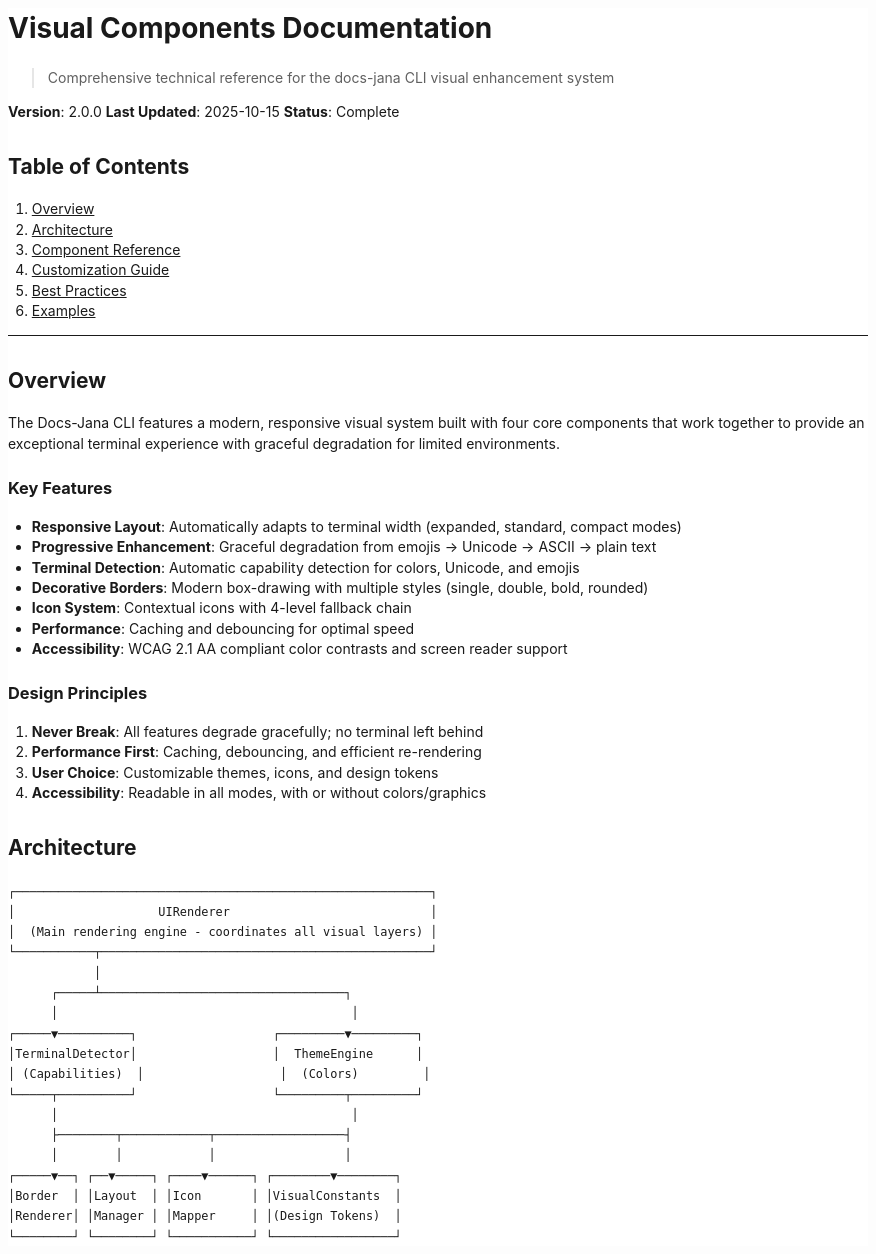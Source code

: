 # Visual Components Documentation

> Comprehensive technical reference for the docs-jana CLI visual enhancement system

**Version**: 2.0.0
**Last Updated**: 2025-10-15
**Status**: Complete

## Table of Contents

1. [Overview](#overview)
2. [Architecture](#architecture)
3. [Component Reference](#component-reference)
4. [Customization Guide](#customization-guide)
5. [Best Practices](#best-practices)
6. [Examples](#examples)

---

## Overview

The Docs-Jana CLI features a modern, responsive visual system built with four core components that work together to provide an exceptional terminal experience with graceful degradation for limited environments.

### Key Features

- **Responsive Layout**: Automatically adapts to terminal width (expanded, standard, compact modes)
- **Progressive Enhancement**: Graceful degradation from emojis → Unicode → ASCII → plain text
- **Terminal Detection**: Automatic capability detection for colors, Unicode, and emojis
- **Decorative Borders**: Modern box-drawing with multiple styles (single, double, bold, rounded)
- **Icon System**: Contextual icons with 4-level fallback chain
- **Performance**: Caching and debouncing for optimal speed
- **Accessibility**: WCAG 2.1 AA compliant color contrasts and screen reader support

### Design Principles

1. **Never Break**: All features degrade gracefully; no terminal left behind
2. **Performance First**: Caching, debouncing, and efficient re-rendering
3. **User Choice**: Customizable themes, icons, and design tokens
4. **Accessibility**: Readable in all modes, with or without colors/graphics

## Architecture

```
┌──────────────────────────────────────────────────────────┐
│                    UIRenderer                            │
│  (Main rendering engine - coordinates all visual layers) │
└───────────┬──────────────────────────────────────────────┘
            │
      ┌─────┴──────────────────────────────────┐
      │                                         │
┌─────▼──────────┐                   ┌─────────▼─────────┐
│TerminalDetector│                   │  ThemeEngine      │
│ (Capabilities)  │                   │  (Colors)         │
└─────┬──────────┘                   └─────────┬─────────┘
      │                                         │
      ├────────┬────────────┬──────────────────┤
      │        │            │                  │
┌─────▼──┐ ┌──▼─────┐ ┌────▼──────┐ ┌────────▼────────┐
│Border  │ │Layout  │ │Icon       │ │VisualConstants  │
│Renderer│ │Manager │ │Mapper     │ │(Design Tokens)  │
└────────┘ └────────┘ └───────────┘ └─────────────────┘
```